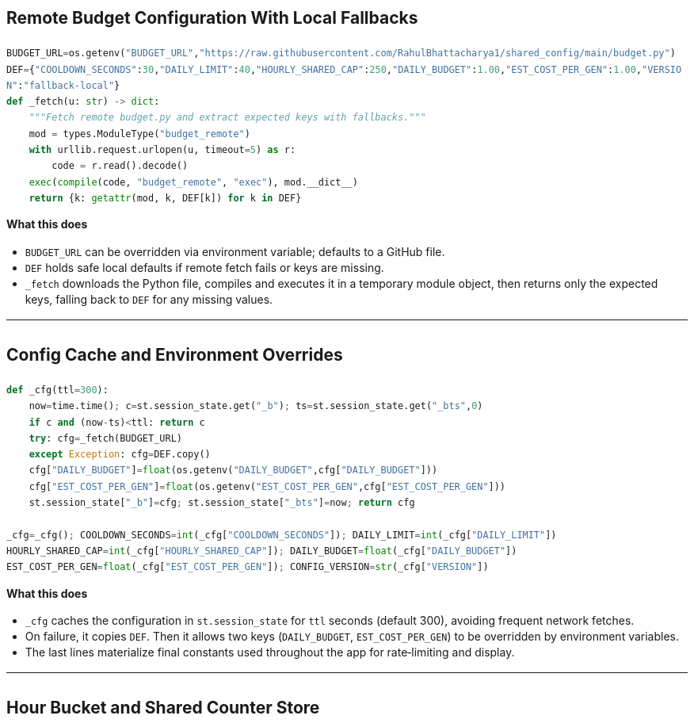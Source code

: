 ## Remote Budget Configuration With Local Fallbacks

```python
BUDGET_URL=os.getenv("BUDGET_URL","https://raw.githubusercontent.com/RahulBhattacharya1/shared_config/main/budget.py")
DEF={"COOLDOWN_SECONDS":30,"DAILY_LIMIT":40,"HOURLY_SHARED_CAP":250,"DAILY_BUDGET":1.00,"EST_COST_PER_GEN":1.00,"VERSION":"fallback-local"}
def _fetch(u: str) -> dict:
    """Fetch remote budget.py and extract expected keys with fallbacks."""
    mod = types.ModuleType("budget_remote")
    with urllib.request.urlopen(u, timeout=5) as r:
        code = r.read().decode()
    exec(compile(code, "budget_remote", "exec"), mod.__dict__)
    return {k: getattr(mod, k, DEF[k]) for k in DEF}
```

**What this does**  
- `BUDGET_URL` can be overridden via environment variable; defaults to a GitHub file.  
- `DEF` holds safe local defaults if remote fetch fails or keys are missing.  
- `_fetch` downloads the Python file, compiles and executes it in a temporary module object, then returns only the expected keys, falling back to `DEF` for any missing values.

---

## Config Cache and Environment Overrides

```python
def _cfg(ttl=300):
    now=time.time(); c=st.session_state.get("_b"); ts=st.session_state.get("_bts",0)
    if c and (now-ts)<ttl: return c
    try: cfg=_fetch(BUDGET_URL)
    except Exception: cfg=DEF.copy()
    cfg["DAILY_BUDGET"]=float(os.getenv("DAILY_BUDGET",cfg["DAILY_BUDGET"]))
    cfg["EST_COST_PER_GEN"]=float(os.getenv("EST_COST_PER_GEN",cfg["EST_COST_PER_GEN"]))
    st.session_state["_b"]=cfg; st.session_state["_bts"]=now; return cfg

_cfg=_cfg(); COOLDOWN_SECONDS=int(_cfg["COOLDOWN_SECONDS"]); DAILY_LIMIT=int(_cfg["DAILY_LIMIT"])
HOURLY_SHARED_CAP=int(_cfg["HOURLY_SHARED_CAP"]); DAILY_BUDGET=float(_cfg["DAILY_BUDGET"])
EST_COST_PER_GEN=float(_cfg["EST_COST_PER_GEN"]); CONFIG_VERSION=str(_cfg["VERSION"])
```

**What this does**  
- `_cfg` caches the configuration in `st.session_state` for `ttl` seconds (default 300), avoiding frequent network fetches.  
- On failure, it copies `DEF`. Then it allows two keys (`DAILY_BUDGET`, `EST_COST_PER_GEN`) to be overridden by environment variables.  
- The last lines materialize final constants used throughout the app for rate‑limiting and display.

---

## Hour Bucket and Shared Counter Store

